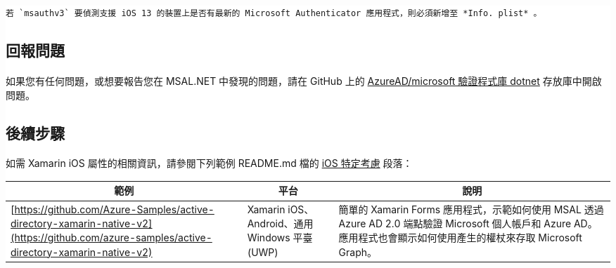    若 `msauthv3` 要偵測支援 iOS 13 的裝置上是否有最新的 Microsoft Authenticator 應用程式，則必須新增至 *Info. plist* 。

## <a name="report-an-issue"></a>回報問題

如果您有任何問題，或想要報告您在 MSAL.NET 中發現的問題，請在 GitHub 上的 [AzureAD/microsoft 驗證程式庫 dotnet](https://github.com/AzureAD/microsoft-authentication-library-for-dotnet/issues) 存放庫中開啟問題。

## <a name="next-steps"></a>後續步驟

如需 Xamarin iOS 屬性的相關資訊，請參閱下列範例 README.md 檔的 [iOS 特定考慮](https://github.com/Azure-Samples/active-directory-xamarin-native-v2/tree/master/1-Basic#ios-specific-considerations) 段落：

範例 | 平台 | 說明
------ | -------- | -----------
[https://github.com/Azure-Samples/active-directory-xamarin-native-v2](https://github.com/azure-samples/active-directory-xamarin-native-v2) | Xamarin iOS、Android、通用 Windows 平臺 (UWP)  | 簡單的 Xamarin Forms 應用程式，示範如何使用 MSAL 透過 Azure AD 2.0 端點驗證 Microsoft 個人帳戶和 Azure AD。 應用程式也會顯示如何使用產生的權杖來存取 Microsoft Graph。


